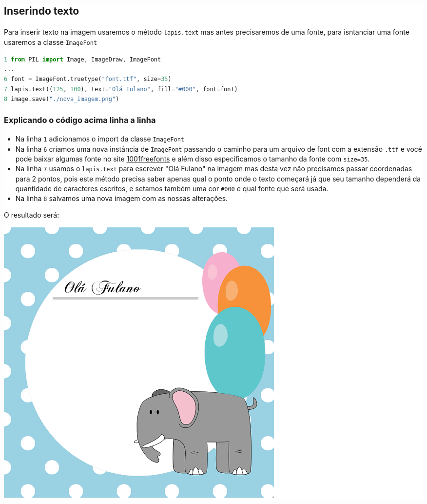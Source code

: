 ## Inserindo texto

Para inserir texto na imagem usaremos o método `lapis.text` mas antes precisaremos de uma fonte, para isntanciar uma fonte usaremos a classe `ImageFont`

```python
1 from PIL import Image, ImageDraw, ImageFont
...
6 font = ImageFont.truetype("font.ttf", size=35)
7 lapis.text((125, 100), text="Olá Fulano", fill="#000", font=font)
8 image.save("./nova_imagem.png")
```

### Explicando o código acima linha a linha

- Na linha `1` adicionamos o import da classe `ImageFont`
- Na linha `6` criamos uma nova instância de `ImageFont` passando o caminho para um arquivo de font com a extensão `.ttf` e você pode baixar algumas fonte no site [1001freefonts](https://www.1001freefonts.com/) e além disso especificamos o tamanho da fonte com `size=35`.
- Na linha `7` usamos o `lapis.text` para escrever "Olá Fulano" na imagem mas desta vez não precisamos passar coordenadas para 2 pontos, pois este método precisa saber apenas qual o ponto onde o texto começará já que seu tamanho dependerá da quantidade de caracteres escritos, e setamos também uma cor `#000` e qual fonte que será usada.
- Na linha `8` salvamos uma nova imagem com as nossas alterações.

O resultado será:

![ola fulano](ola_fulano.png)
